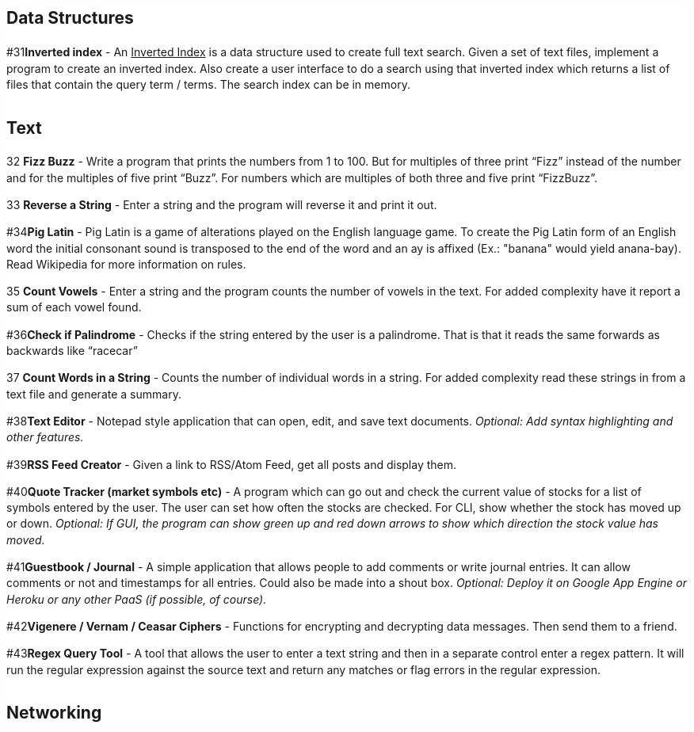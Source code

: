 
Data Structures
---------

#31**Inverted index** - An [Inverted Index](http://en.wikipedia.org/wiki/Inverted_index) is a data structure used to create full text search. Given a set of text files, implement a program to create an inverted index. Also create a user interface to do a search using that inverted index which returns a list of files that contain the query term / terms. The search index can be in memory.


Text
---------

32 **Fizz Buzz** - Write a program that prints the numbers from 1 to 100. But for multiples of three print “Fizz” instead of the number and for the multiples of five print “Buzz”. For numbers which are multiples of both three and five print “FizzBuzz”.

33 **Reverse a String** - Enter a string and the program will reverse it and print it out.

#34**Pig Latin** - Pig Latin is a game of alterations played on the English language game. To create the Pig Latin form of an English word the initial consonant sound is transposed to the end of the word and an ay is affixed (Ex.: "banana" would yield anana-bay). Read Wikipedia for more information on rules.

35 **Count Vowels** - Enter a string and the program counts the number of vowels in the text. For added complexity have it report a sum of each vowel found.

#36**Check if Palindrome** - Checks if the string entered by the user is a palindrome. That is that it reads the same forwards as backwards like “racecar”

37 **Count Words in a String** - Counts the number of individual words in a string. For added complexity read these strings in from a text file and generate a summary.

#38**Text Editor** - Notepad style application that can open, edit, and save text documents. *Optional: Add syntax highlighting and other features.*

#39**RSS Feed Creator** - Given a link to RSS/Atom Feed, get all posts and display them.

#40**Quote Tracker (market symbols etc)** - A program which can go out and check the current value of stocks for a list of symbols entered by the user. The user can set how often the stocks are checked. For CLI, show whether the stock has moved up or down. *Optional: If GUI, the program can show green up and red down arrows to show which direction the stock value has moved.*

#41**Guestbook / Journal** - A simple application that allows people to add comments or write journal entries. It can allow comments or not and timestamps for all entries. Could also be made into a shout box. *Optional: Deploy it on Google App Engine or Heroku or any other PaaS (if possible, of course).*

#42**Vigenere / Vernam / Ceasar Ciphers** - Functions for encrypting and decrypting data messages. Then send them to a friend.

#43**Regex Query Tool** - A tool that allows the user to enter a text string and then in a separate control enter a regex pattern. It will run the regular expression against the source text and return any matches or flag errors in the regular expression.


Networking
---------
